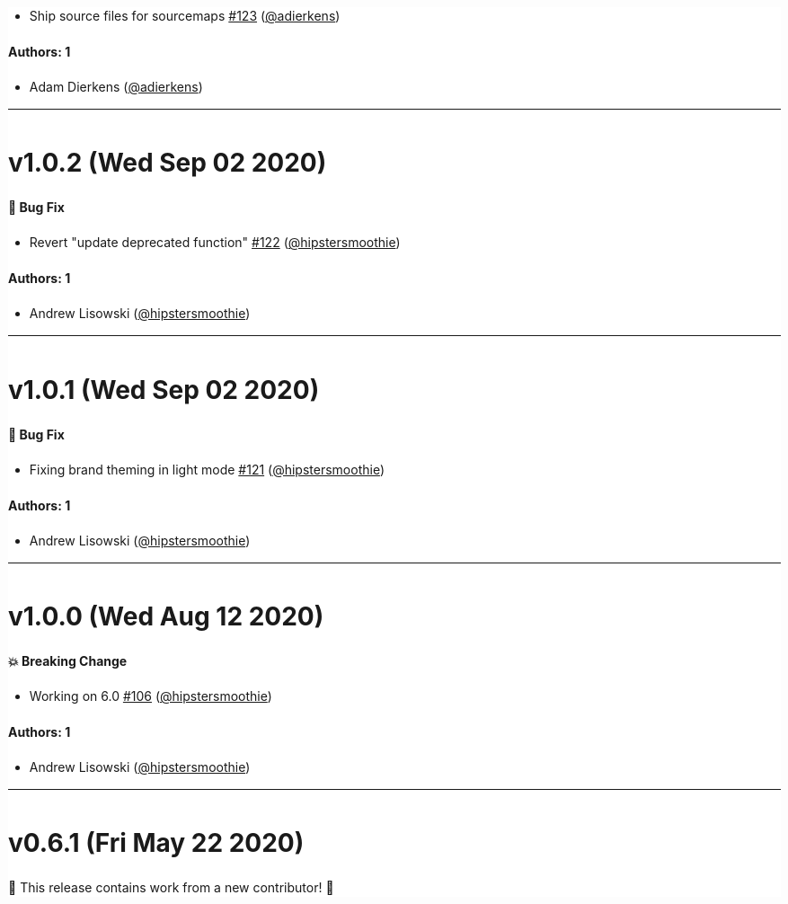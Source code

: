 - Ship source files for sourcemaps [#123](https://github.com/hipstersmoothie/storybook-dark-mode/pull/123) ([@adierkens](https://github.com/adierkens))

#### Authors: 1

- Adam Dierkens ([@adierkens](https://github.com/adierkens))

---

# v1.0.2 (Wed Sep 02 2020)

#### 🐛 Bug Fix

- Revert "update deprecated function" [#122](https://github.com/hipstersmoothie/storybook-dark-mode/pull/122) ([@hipstersmoothie](https://github.com/hipstersmoothie))

#### Authors: 1

- Andrew Lisowski ([@hipstersmoothie](https://github.com/hipstersmoothie))

---

# v1.0.1 (Wed Sep 02 2020)

#### 🐛 Bug Fix

- Fixing brand theming in light mode [#121](https://github.com/hipstersmoothie/storybook-dark-mode/pull/121) ([@hipstersmoothie](https://github.com/hipstersmoothie))

#### Authors: 1

- Andrew Lisowski ([@hipstersmoothie](https://github.com/hipstersmoothie))

---

# v1.0.0 (Wed Aug 12 2020)

#### 💥 Breaking Change

- Working on 6.0 [#106](https://github.com/hipstersmoothie/storybook-dark-mode/pull/106) ([@hipstersmoothie](https://github.com/hipstersmoothie))

#### Authors: 1

- Andrew Lisowski ([@hipstersmoothie](https://github.com/hipstersmoothie))

---

# v0.6.1 (Fri May 22 2020)

:tada: This release contains work from a new contributor! :tada:
